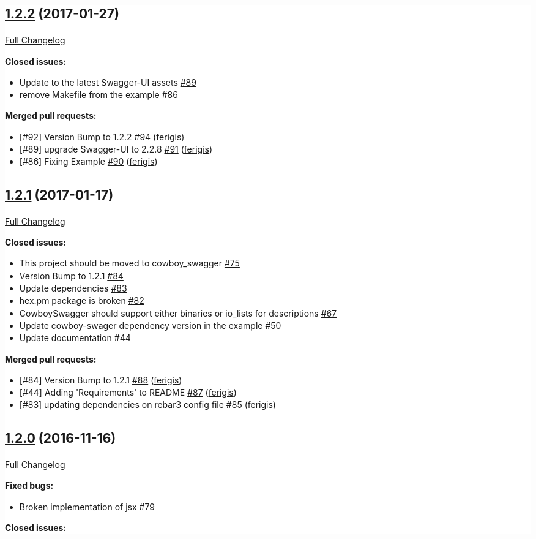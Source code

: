 ## [1.2.2](https://github.com/inaka/cowboy_swagger/tree/1.2.2) (2017-01-27)
[Full Changelog](https://github.com/inaka/cowboy_swagger/compare/1.2.1...1.2.2)

**Closed issues:**

- Update to the latest Swagger-UI assets [\#89](https://github.com/inaka/cowboy_swagger/issues/89)
- remove Makefile from the example [\#86](https://github.com/inaka/cowboy_swagger/issues/86)

**Merged pull requests:**

- \[\#92\] Version Bump to 1.2.2 [\#94](https://github.com/inaka/cowboy_swagger/pull/94) ([ferigis](https://github.com/ferigis))
- \[\#89\] upgrade Swagger-UI to 2.2.8 [\#91](https://github.com/inaka/cowboy_swagger/pull/91) ([ferigis](https://github.com/ferigis))
- \[\#86\] Fixing Example [\#90](https://github.com/inaka/cowboy_swagger/pull/90) ([ferigis](https://github.com/ferigis))

## [1.2.1](https://github.com/inaka/cowboy_swagger/tree/1.2.1) (2017-01-17)
[Full Changelog](https://github.com/inaka/cowboy_swagger/compare/1.2.0...1.2.1)

**Closed issues:**

- This project should be moved to cowboy\_swagger [\#75](https://github.com/inaka/cowboy_swagger/issues/75)
- Version Bump to 1.2.1 [\#84](https://github.com/inaka/cowboy_swagger/issues/84)
- Update dependencies [\#83](https://github.com/inaka/cowboy_swagger/issues/83)
- hex.pm package is broken [\#82](https://github.com/inaka/cowboy_swagger/issues/82)
- CowboySwagger should support either binaries or io\_lists for descriptions [\#67](https://github.com/inaka/cowboy_swagger/issues/67)
- Update cowboy-swager dependency version in the example [\#50](https://github.com/inaka/cowboy_swagger/issues/50)
- Update documentation [\#44](https://github.com/inaka/cowboy_swagger/issues/44)

**Merged pull requests:**

- \[\#84\] Version Bump to 1.2.1 [\#88](https://github.com/inaka/cowboy_swagger/pull/88) ([ferigis](https://github.com/ferigis))
- \[\#44\] Adding 'Requirements' to README [\#87](https://github.com/inaka/cowboy_swagger/pull/87) ([ferigis](https://github.com/ferigis))
- \[\#83\] updating dependencies on rebar3 config file [\#85](https://github.com/inaka/cowboy_swagger/pull/85) ([ferigis](https://github.com/ferigis))

## [1.2.0](https://github.com/inaka/cowboy_swagger/tree/1.2.0) (2016-11-16)
[Full Changelog](https://github.com/inaka/cowboy_swagger/compare/1.1.0...1.2.0)

**Fixed bugs:**

- Broken implementation of jsx [\#79](https://github.com/inaka/cowboy_swagger/issues/79)

**Closed issues:**
